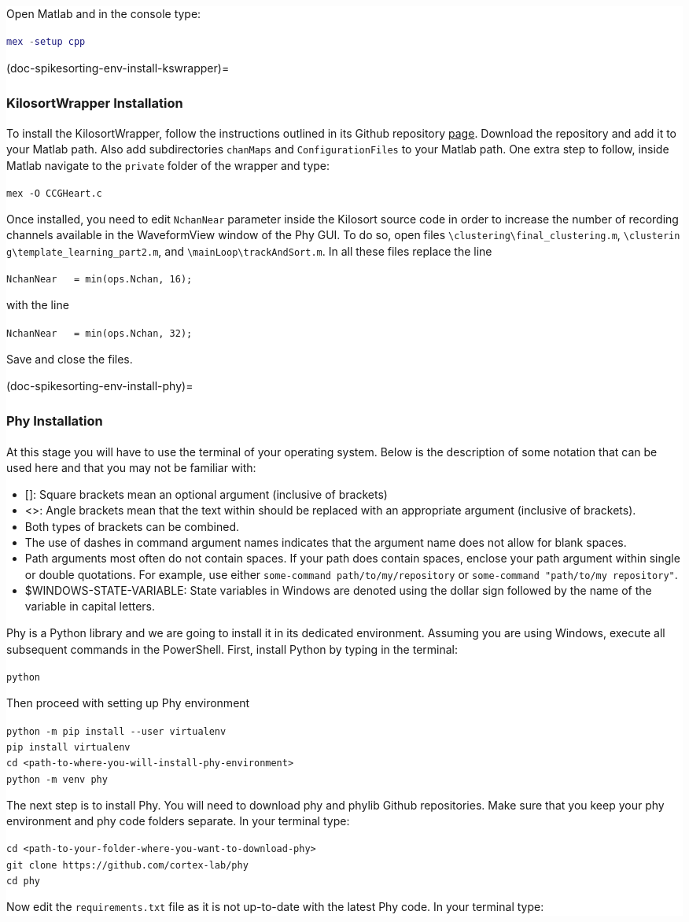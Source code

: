 Open Matlab and in the console type:
```matlab
mex -setup cpp
```

(doc-spikesorting-env-install-kswrapper)=
### KilosortWrapper Installation
To install the KilosortWrapper, follow the instructions outlined in its Github repository [page](https://github.com/dervinism/KilosortWrapper). Download the repository and add it to your Matlab path. Also add subdirectories ```chanMaps``` and ```ConfigurationFiles``` to your Matlab path. One extra step to follow, inside Matlab navigate to the ```private``` folder of the wrapper and type:
```
mex -O CCGHeart.c
```

Once installed, you need to edit ```NchanNear``` parameter inside the Kilosort source code in order to increase the number of recording channels available in the WaveformView window of the Phy GUI. To do so, open files ```\clustering\final_clustering.m```, ```\clustering\template_learning_part2.m```, and ```\mainLoop\trackAndSort.m```. In all these files replace the line
```
NchanNear   = min(ops.Nchan, 16);
```
with the line
```
NchanNear   = min(ops.Nchan, 32);
```
Save and close the files.

(doc-spikesorting-env-install-phy)=
### Phy Installation
At this stage you will have to use the terminal of your operating system. Below is the description of some notation that can be used here and that you may not be familiar with:
- []: Square brackets mean an optional argument (inclusive of brackets)
- <>: Angle brackets mean that the text within should be replaced with an appropriate argument (inclusive of brackets).
- Both types of brackets can be combined.
- The use of dashes in command argument names indicates that the argument name does not allow for blank spaces.
- Path arguments most often do not contain spaces. If your path does contain spaces, enclose your path argument within single or double quotations. For example, use either ```some-command path/to/my/repository``` or ```some-command "path/to/my repository"```.
- $WINDOWS-STATE-VARIABLE: State variables in Windows are denoted using the dollar sign followed by the name of the variable in capital letters.

Phy is a Python library and we are going to install it in its dedicated environment. Assuming you are using Windows, execute all subsequent commands in the PowerShell. First, install Python by typing in the terminal:
```
python
```
Then proceed with setting up Phy environment
```
python -m pip install --user virtualenv
pip install virtualenv
cd <path-to-where-you-will-install-phy-environment>
python -m venv phy
```
The next step is to install Phy. You will need to download phy and phylib Github repositories. Make sure that you keep your phy environment and phy code folders separate. In your terminal type:
```
cd <path-to-your-folder-where-you-want-to-download-phy>
git clone https://github.com/cortex-lab/phy
cd phy
```
Now edit the ```requirements.txt``` file as it is not up-to-date with the latest Phy code. In your terminal type:
```
```